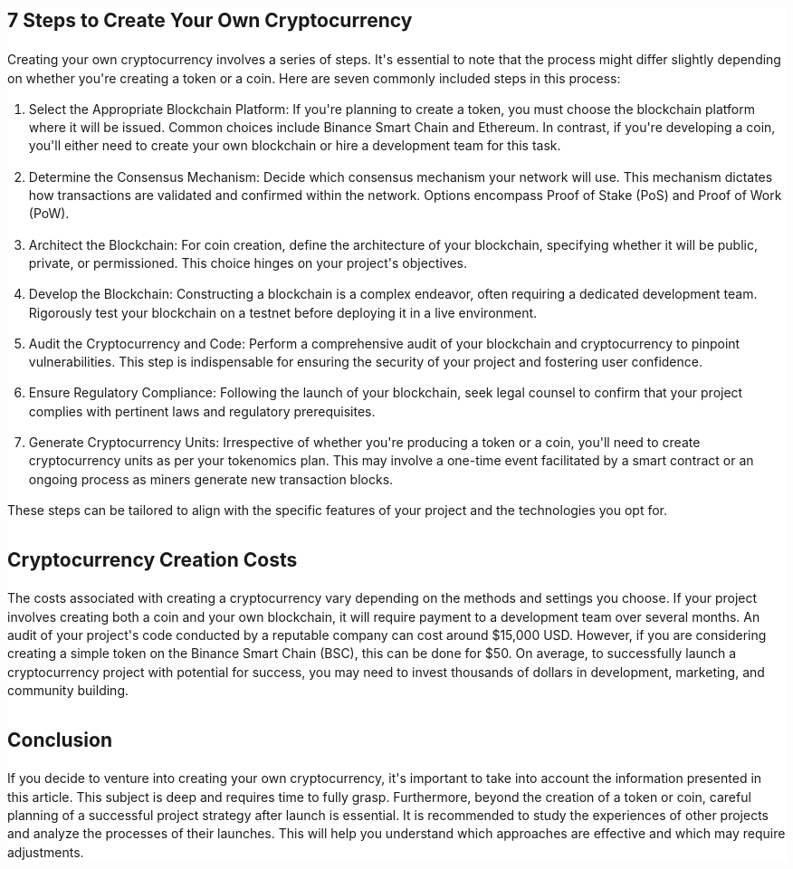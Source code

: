 
## 7 Steps to Create Your Own Cryptocurrency
Creating your own cryptocurrency involves a series of steps. It's essential to note that the process might differ slightly depending on whether you're creating a token or a coin. Here are seven commonly included steps in this process:

1. Select the Appropriate Blockchain Platform: If you're planning to create a token, you must choose the blockchain platform where it will be issued. Common choices include Binance Smart Chain and Ethereum. In contrast, if you're developing a coin, you'll either need to create your own blockchain or hire a development team for this task.

2. Determine the Consensus Mechanism: Decide which consensus mechanism your network will use. This mechanism dictates how transactions are validated and confirmed within the network. Options encompass Proof of Stake (PoS) and Proof of Work (PoW).

3. Architect the Blockchain: For coin creation, define the architecture of your blockchain, specifying whether it will be public, private, or permissioned. This choice hinges on your project's objectives.

4. Develop the Blockchain: Constructing a blockchain is a complex endeavor, often requiring a dedicated development team. Rigorously test your blockchain on a testnet before deploying it in a live environment.

5. Audit the Cryptocurrency and Code: Perform a comprehensive audit of your blockchain and cryptocurrency to pinpoint vulnerabilities. This step is indispensable for ensuring the security of your project and fostering user confidence.

6. Ensure Regulatory Compliance: Following the launch of your blockchain, seek legal counsel to confirm that your project complies with pertinent laws and regulatory prerequisites.

7. Generate Cryptocurrency Units: Irrespective of whether you're producing a token or a coin, you'll need to create cryptocurrency units as per your tokenomics plan. This may involve a one-time event facilitated by a smart contract or an ongoing process as miners generate new transaction blocks.

These steps can be tailored to align with the specific features of your project and the technologies you opt for.

## Cryptocurrency Creation Costs
The costs associated with creating a cryptocurrency vary depending on the methods and settings you choose. If your project involves creating both a coin and your own blockchain, it will require payment to a development team over several months. An audit of your project's code conducted by a reputable company can cost around $15,000 USD. However, if you are considering creating a simple token on the Binance Smart Chain (BSC), this can be done for $50. On average, to successfully launch a cryptocurrency project with potential for success, you may need to invest thousands of dollars in development, marketing, and community building.

## Conclusion
If you decide to venture into creating your own cryptocurrency, it's important to take into account the information presented in this article. This subject is deep and requires time to fully grasp. Furthermore, beyond the creation of a token or coin, careful planning of a successful project strategy after launch is essential. It is recommended to study the experiences of other projects and analyze the processes of their launches. This will help you understand which approaches are effective and which may require adjustments.
